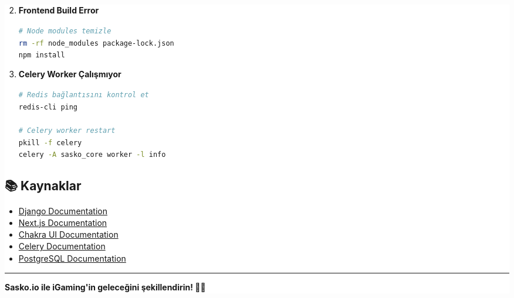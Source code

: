 2. **Frontend Build Error**
   ```bash
   # Node modules temizle
   rm -rf node_modules package-lock.json
   npm install
   ```

3. **Celery Worker Çalışmıyor**
   ```bash
   # Redis bağlantısını kontrol et
   redis-cli ping
   
   # Celery worker restart
   pkill -f celery
   celery -A sasko_core worker -l info
   ```

## 📚 Kaynaklar

- [Django Documentation](https://docs.djangoproject.com/)
- [Next.js Documentation](https://nextjs.org/docs)
- [Chakra UI Documentation](https://chakra-ui.com/docs)
- [Celery Documentation](https://docs.celeryproject.org/)
- [PostgreSQL Documentation](https://www.postgresql.org/docs/)

---

**Sasko.io ile iGaming'in geleceğini şekillendirin! 🎰✨**

